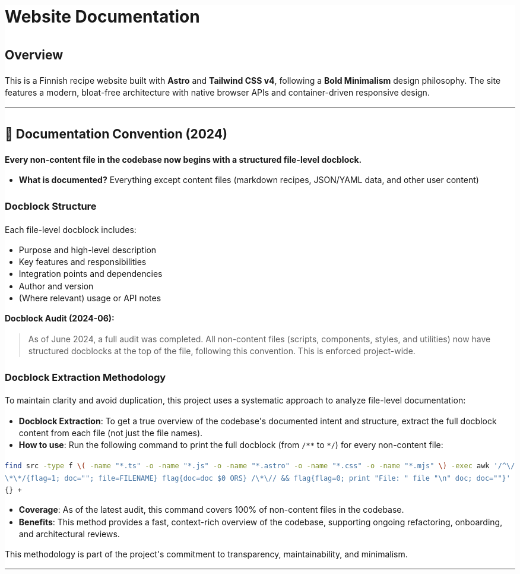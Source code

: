 # Website Documentation

## Overview

This is a Finnish recipe website built with **Astro** and **Tailwind CSS v4**, following a **Bold Minimalism** design philosophy. The site features a modern, bloat-free architecture with native browser APIs and container-driven responsive design.

---

## 📄 Documentation Convention (2024)

**Every non-content file in the codebase now begins with a structured file-level docblock.**

- **What is documented?**
  Everything except content files (markdown recipes, JSON/YAML data, and other user content)

### Docblock Structure
Each file-level docblock includes:
- Purpose and high-level description
- Key features and responsibilities
- Integration points and dependencies
- Author and version
- (Where relevant) usage or API notes

**Docblock Audit (2024-06):**
> As of June 2024, a full audit was completed. All non-content files (scripts, components, styles, and utilities) now have structured docblocks at the top of the file, following this convention. This is enforced project-wide.

### Docblock Extraction Methodology
To maintain clarity and avoid duplication, this project uses a systematic approach to analyze file-level documentation:

- **Docblock Extraction**: To get a true overview of the codebase's documented intent and structure, extract the full docblock content from each file (not just the file names).
- **How to use**: Run the following command to print the full docblock (from `/**` to `*/`) for every non-content file:

```sh
find src -type f \( -name "*.ts" -o -name "*.js" -o -name "*.astro" -o -name "*.css" -o -name "*.mjs" \) -exec awk '/^\/\*\*/{flag=1; doc=""; file=FILENAME} flag{doc=doc $0 ORS} /\*\// && flag{flag=0; print "File: " file "\n" doc; doc=""}' {} +
```

- **Coverage**: As of the latest audit, this command covers 100% of non-content files in the codebase.
- **Benefits**: This method provides a fast, context-rich overview of the codebase, supporting ongoing refactoring, onboarding, and architectural reviews.

This methodology is part of the project's commitment to transparency, maintainability, and minimalism.

---